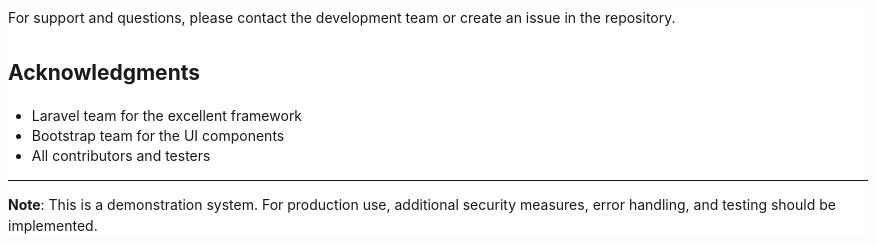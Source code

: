 For support and questions, please contact the development team or create an issue in the repository.

## Acknowledgments

- Laravel team for the excellent framework
- Bootstrap team for the UI components
- All contributors and testers

---

**Note**: This is a demonstration system. For production use, additional security measures, error handling, and testing should be implemented.
